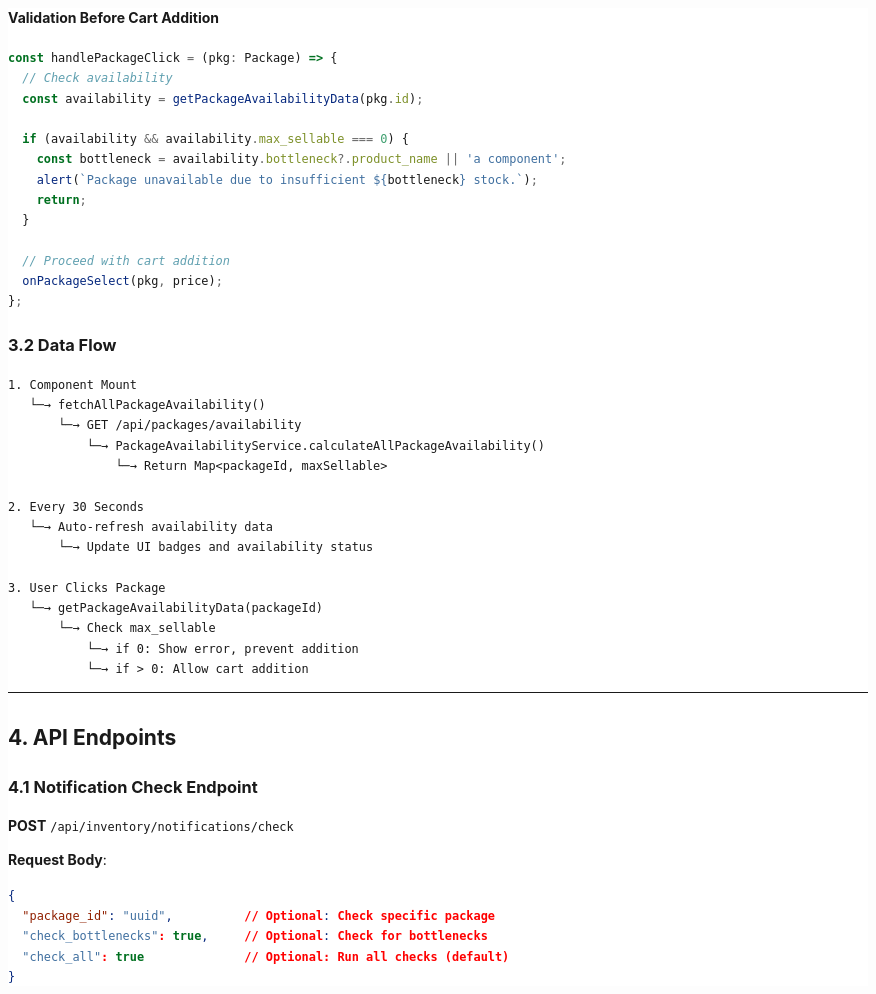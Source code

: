 #### Validation Before Cart Addition

```typescript
const handlePackageClick = (pkg: Package) => {
  // Check availability
  const availability = getPackageAvailabilityData(pkg.id);
  
  if (availability && availability.max_sellable === 0) {
    const bottleneck = availability.bottleneck?.product_name || 'a component';
    alert(`Package unavailable due to insufficient ${bottleneck} stock.`);
    return;
  }
  
  // Proceed with cart addition
  onPackageSelect(pkg, price);
};
```

### 3.2 Data Flow

```
1. Component Mount
   └─→ fetchAllPackageAvailability()
       └─→ GET /api/packages/availability
           └─→ PackageAvailabilityService.calculateAllPackageAvailability()
               └─→ Return Map<packageId, maxSellable>

2. Every 30 Seconds
   └─→ Auto-refresh availability data
       └─→ Update UI badges and availability status

3. User Clicks Package
   └─→ getPackageAvailabilityData(packageId)
       └─→ Check max_sellable
           └─→ if 0: Show error, prevent addition
           └─→ if > 0: Allow cart addition
```

---

## 4. API Endpoints

### 4.1 Notification Check Endpoint

**POST** `/api/inventory/notifications/check`

**Request Body**:
```json
{
  "package_id": "uuid",          // Optional: Check specific package
  "check_bottlenecks": true,     // Optional: Check for bottlenecks
  "check_all": true              // Optional: Run all checks (default)
}
```
